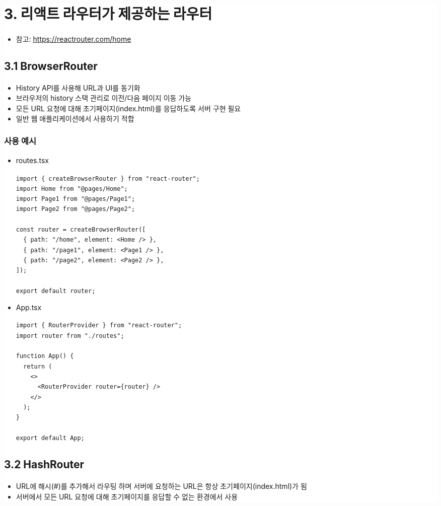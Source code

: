 # 3. 리액트 라우터가 제공하는 라우터

- 참고: https://reactrouter.com/home

## 3.1 BrowserRouter

- History API를 사용해 URL과 UI를 동기화
- 브라우저의 history 스택 관리로 이전/다음 페이지 이동 가능
- 모든 URL 요청에 대해 초기페이지(index.html)를 응답하도록 서버 구현 필요
- 일반 웹 애플리케이션에서 사용하기 적합

### 사용 예시

- routes.tsx

  ```tsx
  import { createBrowserRouter } from "react-router";
  import Home from "@pages/Home";
  import Page1 from "@pages/Page1";
  import Page2 from "@pages/Page2";

  const router = createBrowserRouter([
    { path: "/home", element: <Home /> },
    { path: "/page1", element: <Page1 /> },
    { path: "/page2", element: <Page2 /> },
  ]);

  export default router;
  ```

- App.tsx

  ```tsx
  import { RouterProvider } from "react-router";
  import router from "./routes";

  function App() {
    return (
      <>
        <RouterProvider router={router} />
      </>
    );
  }

  export default App;
  ```

## 3.2 HashRouter

- URL에 해시(#)를 추가해서 라우팅 하며 서버에 요청하는 URL은 항상 초기페이지(index.html)가 됨
- 서버에서 모든 URL 요청에 대해 초기페이지를 응답할 수 없는 환경에서 사용
